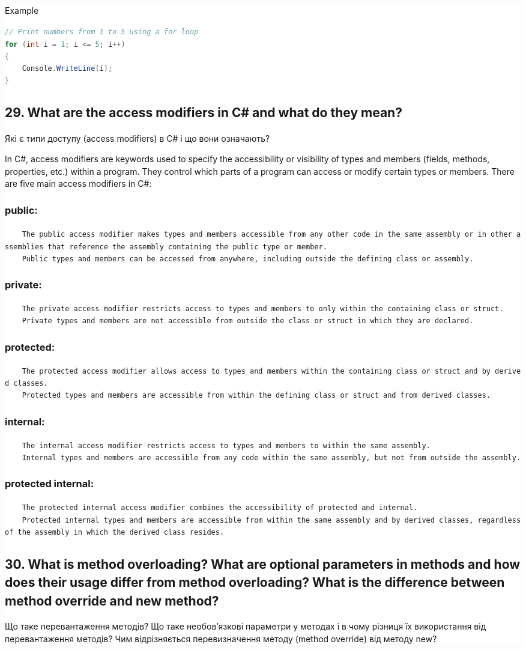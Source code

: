 Example

```csharp
// Print numbers from 1 to 5 using a for loop
for (int i = 1; i <= 5; i++)
{
    Console.WriteLine(i);
}
```

## 29. What are the access modifiers in C# and what do they mean?
Які є типи доступу (access modifiers) в C# і що вони означають?

In C#, access modifiers are keywords used to specify the accessibility or visibility of types and members (fields, methods, properties, etc.) within a program. They control which parts of a program can access or modify certain types or members. There are five main access modifiers in C#:

### public:
        The public access modifier makes types and members accessible from any other code in the same assembly or in other assemblies that reference the assembly containing the public type or member.
        Public types and members can be accessed from anywhere, including outside the defining class or assembly.

### private:
        The private access modifier restricts access to types and members to only within the containing class or struct.
        Private types and members are not accessible from outside the class or struct in which they are declared.
### protected:
        The protected access modifier allows access to types and members within the containing class or struct and by derived classes.
        Protected types and members are accessible from within the defining class or struct and from derived classes.

### internal:
        The internal access modifier restricts access to types and members to within the same assembly.
        Internal types and members are accessible from any code within the same assembly, but not from outside the assembly.

### protected internal:
        The protected internal access modifier combines the accessibility of protected and internal.
        Protected internal types and members are accessible from within the same assembly and by derived classes, regardless of the assembly in which the derived class resides.

## 30. What is method overloading? What are optional parameters in methods and how does their usage differ from method overloading? What is the difference between method override and new method?
Що таке перевантаження методів? Що таке необов’язкові параметри у методах і в чому різниця їх використання від перевантаження методів? Чим відрізняється перевизначення методу (method override) від методу new?
